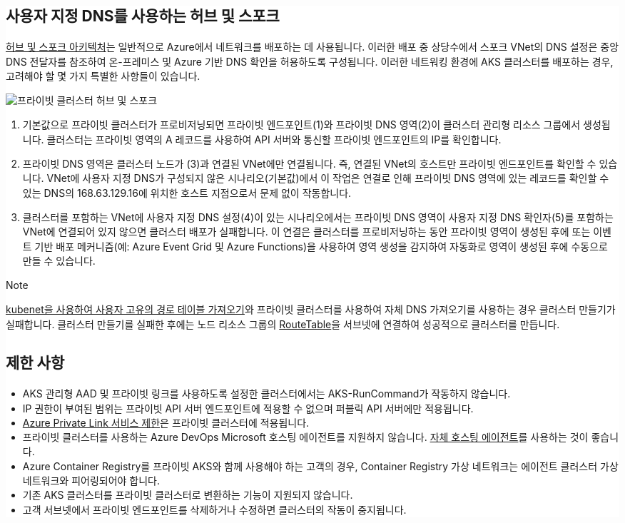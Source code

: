 ## <a name="hub-and-spoke-with-custom-dns"></a>사용자 지정 DNS를 사용하는 허브 및 스포크

[허브 및 스포크 아키텍처](/azure/architecture/reference-architectures/hybrid-networking/hub-spoke)는 일반적으로 Azure에서 네트워크를 배포하는 데 사용됩니다. 이러한 배포 중 상당수에서 스포크 VNet의 DNS 설정은 중앙 DNS 전달자를 참조하여 온-프레미스 및 Azure 기반 DNS 확인을 허용하도록 구성됩니다. 이러한 네트워킹 환경에 AKS 클러스터를 배포하는 경우, 고려해야 할 몇 가지 특별한 사항들이 있습니다.

![프라이빗 클러스터 허브 및 스포크](media/private-clusters/aks-private-hub-spoke.png)

1. 기본값으로 프라이빗 클러스터가 프로비저닝되면 프라이빗 엔드포인트(1)와 프라이빗 DNS 영역(2)이 클러스터 관리형 리소스 그룹에서 생성됩니다. 클러스터는 프라이빗 영역의 A 레코드를 사용하여 API 서버와 통신할 프라이빗 엔드포인트의 IP를 확인합니다.

2. 프라이빗 DNS 영역은 클러스터 노드가 (3)과 연결된 VNet에만 연결됩니다. 즉, 연결된 VNet의 호스트만 프라이빗 엔드포인트를 확인할 수 있습니다. VNet에 사용자 지정 DNS가 구성되지 않은 시나리오(기본값)에서 이 작업은 연결로 인해 프라이빗 DNS 영역에 있는 레코드를 확인할 수 있는 DNS의 168.63.129.16에 위치한 호스트 지점으로서 문제 없이 작동합니다.

3. 클러스터를 포함하는 VNet에 사용자 지정 DNS 설정(4)이 있는 시나리오에서는 프라이빗 DNS 영역이 사용자 지정 DNS 확인자(5)를 포함하는 VNet에 연결되어 있지 않으면 클러스터 배포가 실패합니다. 이 연결은 클러스터를 프로비저닝하는 동안 프라이빗 영역이 생성된 후에 또는 이벤트 기반 배포 메커니즘(예: Azure Event Grid 및 Azure Functions)을 사용하여 영역 생성을 감지하여 자동화로 영역이 생성된 후에 수동으로 만들 수 있습니다.

> [!NOTE]
> [kubenet을 사용하여 사용자 고유의 경로 테이블 가져오기](./configure-kubenet.md#bring-your-own-subnet-and-route-table-with-kubenet)와 프라이빗 클러스터를 사용하여 자체 DNS 가져오기를 사용하는 경우 클러스터 만들기가 실패합니다. 클러스터 만들기를 실패한 후에는 노드 리소스 그룹의 [RouteTable](./configure-kubenet.md#bring-your-own-subnet-and-route-table-with-kubenet)을 서브넷에 연결하여 성공적으로 클러스터를 만듭니다.

## <a name="limitations"></a>제한 사항 
* AKS 관리형 AAD 및 프라이빗 링크를 사용하도록 설정한 클러스터에서는 AKS-RunCommand가 작동하지 않습니다.
* IP 권한이 부여된 범위는 프라이빗 API 서버 엔드포인트에 적용할 수 없으며 퍼블릭 API 서버에만 적용됩니다.
* [Azure Private Link 서비스 제한][private-link-service]은 프라이빗 클러스터에 적용됩니다.
* 프라이빗 클러스터를 사용하는 Azure DevOps Microsoft 호스팅 에이전트를 지원하지 않습니다. [자체 호스팅 에이전트](/azure/devops/pipelines/agents/agents?tabs=browser)를 사용하는 것이 좋습니다. 
* Azure Container Registry를 프라이빗 AKS와 함께 사용해야 하는 고객의 경우, Container Registry 가상 네트워크는 에이전트 클러스터 가상 네트워크와 피어링되어야 합니다.
* 기존 AKS 클러스터를 프라이빗 클러스터로 변환하는 기능이 지원되지 않습니다.
* 고객 서브넷에서 프라이빗 엔드포인트를 삭제하거나 수정하면 클러스터의 작동이 중지됩니다. 


[az-provider-register]: /cli/azure/provider#az_provider_register
[az-feature-register]: /cli/azure/feature#az_feature_register
[az-feature-list]: /cli/azure/feature#az_feature_list
[az-extension-add]: /cli/azure/extension#az_extension_add
[az-extension-update]: /cli/azure/extension#az_extension_update
[private-link-service]: ../private-link/private-link-service-overview.md#limitations
[virtual-network-peering]: ../virtual-network/virtual-network-peering-overview.md
[azure-bastion]: ../bastion/tutorial-create-host-portal.md
[express-route-or-vpn]: ../expressroute/expressroute-about-virtual-network-gateways.md
[devops-agents]: /azure/devops/pipelines/agents/agents
[availability-zones]: availability-zones.md
